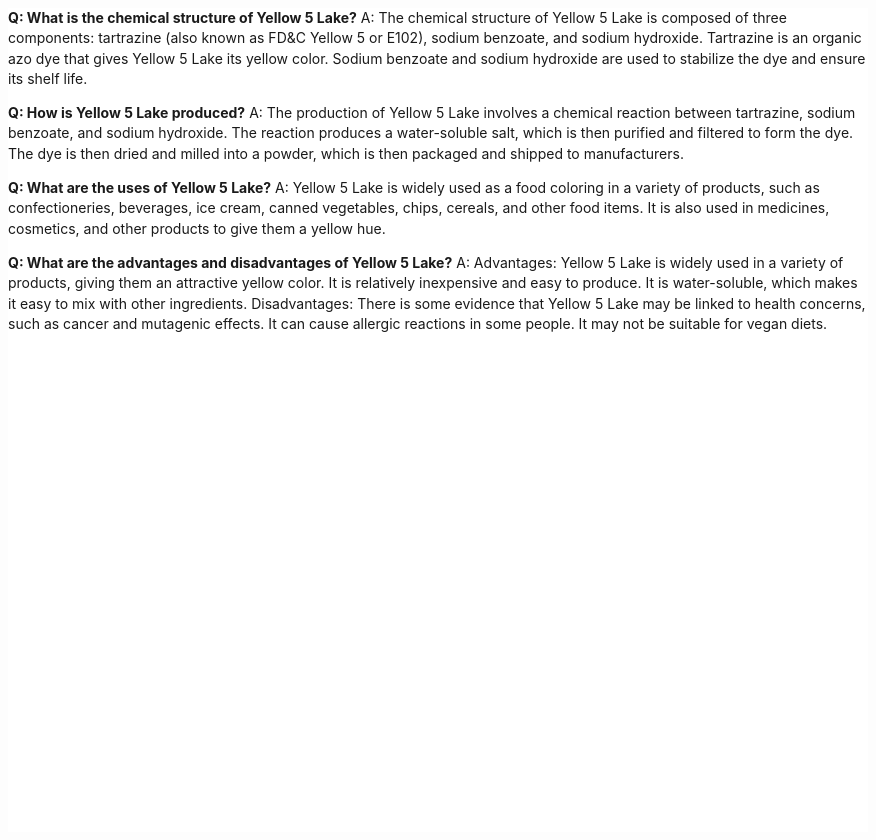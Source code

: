 <b>Q: What is the chemical structure of Yellow 5 Lake?</b> 
A: The chemical structure of Yellow 5 Lake is composed of three components: tartrazine (also known as FD&C Yellow 5 or E102), sodium benzoate, and sodium hydroxide. Tartrazine is an organic azo dye that gives Yellow 5 Lake its yellow color. Sodium benzoate and sodium hydroxide are used to stabilize the dye and ensure its shelf life. 

<b>Q: How is Yellow 5 Lake produced?</b> 
A: The production of Yellow 5 Lake involves a chemical reaction between tartrazine, sodium benzoate, and sodium hydroxide. The reaction produces a water-soluble salt, which is then purified and filtered to form the dye. The dye is then dried and milled into a powder, which is then packaged and shipped to manufacturers. 

<b>Q: What are the uses of Yellow 5 Lake?</b> 
A: Yellow 5 Lake is widely used as a food coloring in a variety of products, such as confectioneries, beverages, ice cream, canned vegetables, chips, cereals, and other food items. It is also used in medicines, cosmetics, and other products to give them a yellow hue. 

<b>Q: What are the advantages and disadvantages of Yellow 5 Lake?</b> 
A: Advantages: Yellow 5 Lake is widely used in a variety of products, giving them an attractive yellow color. It is relatively inexpensive and easy to produce. It is water-soluble, which makes it easy to mix with other ingredients. Disadvantages: There is some evidence that Yellow 5 Lake may be linked to health concerns, such as cancer and mutagenic effects. It can cause allergic reactions in some people. It may not be suitable for vegan diets.

<div style="position: relative; padding-bottom: 56.25%; overflow: hidden"><iframe src="https://www.youtube.com/embed/EOZuYv0_C4M" frameborder="0" allow="accelerometer; autoplay; clipboard-write; encrypted-media; gyroscope; picture-in-picture; web-share" allowfullscreen style="position: absolute; top: 0; left: 0; width: 100%; height: 100%;"></iframe>
</div>